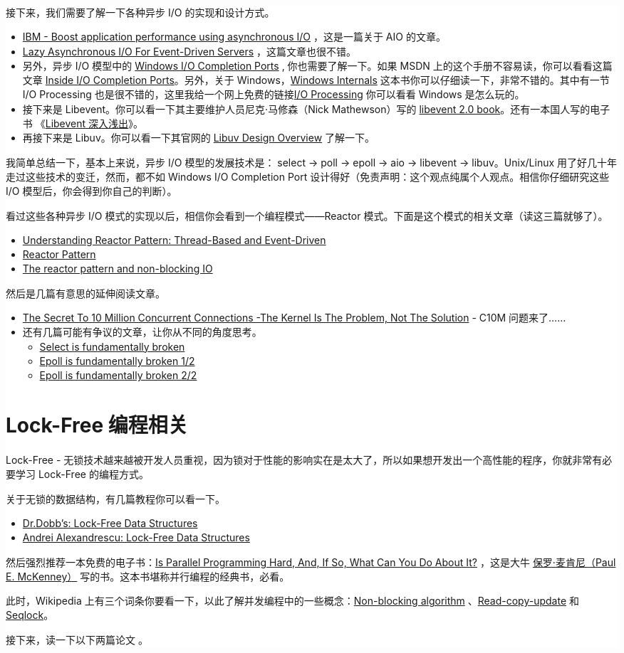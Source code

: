 <p>接下来，我们需要了解一下各种异步 I/O 的实现和设计方式。</p>
<ul>
<li><a href="https://www.ibm.com/developerworks/library/l-async/">IBM - Boost application performance using asynchronous I/O</a> ，这是一篇关于 AIO 的文章。</li>
<li><a href="https://www.usenix.org/legacy/event/usenix04/tech/general/full_papers/elmeleegy/elmeleegy_html/html.html">Lazy Asynchronous I/O For Event-Driven Servers</a> ，这篇文章也很不错。</li>
<li>另外，异步 I/O 模型中的 <a href="https://docs.microsoft.com/en-us/windows/desktop/FileIO/i-o-completion-ports">Windows I/O Completion Ports</a> , 你也需要了解一下。如果 MSDN 上的这个手册不容易读，你可以看看这篇文章 <a href="http://sysinternals.d4rk4.ru/Information/IoCompletionPorts.html">Inside I/O Completion Ports</a>。另外，关于 Windows，<a href="https://book.douban.com/subject/6935552/">Windows Internals</a> 这本书你可以仔细读一下，非常不错的。其中有一节 I/O Processing 也是很不错的，这里我给一个网上免费的链接<a href="https://flylib.com/books/en/4.491.1.85/1/">I/O Processing</a> 你可以看看 Windows 是怎么玩的。</li>
<li>接下来是 Libevent。你可以看一下其主要维护人员尼克·马修森（Nick Mathewson）写的 <a href="http://www.wangafu.net/~nickm/libevent-book/">libevent 2.0 book</a>。还有一本国人写的电子书 《<a href="https://aceld.gitbooks.io/libevent/content/">Libevent 深入浅出</a>》。</li>
<li>再接下来是 Libuv。你可以看一下其官网的 <a href="http://docs.libuv.org/en/v1.x/design.html">Libuv Design Overview</a> 了解一下。</li>
</ul>
<p>我简单总结一下，基本上来说，异步 I/O 模型的发展技术是： select -&gt; poll -&gt; epoll -&gt; aio -&gt; libevent -&gt; libuv。Unix/Linux 用了好几十年走过这些技术的变迁，然而，都不如 Windows I/O Completion Port 设计得好（免责声明：这个观点纯属个人观点。相信你仔细研究这些 I/O 模型后，你会得到你自己的判断）。</p>
<p>看过这些各种异步 I/O 模式的实现以后，相信你会看到一个编程模式——Reactor 模式。下面是这个模式的相关文章（读这三篇就够了）。</p>
<ul>
<li><a href="https://dzone.com/articles/understanding-reactor-pattern-thread-based-and-eve">Understanding Reactor Pattern: Thread-Based and Event-Driven</a></li>
<li><a href="http://www.cs.wustl.edu/~schmidt/PDF/reactor-siemens.pdf">Reactor Pattern</a></li>
<li><a href="https://www.celum.com/en/blog/technology/the-reactor-pattern-and-non-blocking-io">The reactor pattern and non-blocking IO</a></li>
</ul>
<p>然后是几篇有意思的延伸阅读文章。</p>
<ul>
<li><a href="http://highscalability.com/blog/2013/5/13/the-secret-to-10-million-concurrent-connections-the-kernel-i.html">The Secret To 10 Million Concurrent Connections -The Kernel Is The Problem, Not The Solution</a> - C10M 问题来了……</li>
<li>还有几篇可能有争议的文章，让你从不同的角度思考。
<ul>
<li><a href="https://idea.popcount.org/2017-01-06-select-is-fundamentally-broken/">Select is fundamentally broken</a></li>
<li><a href="https://idea.popcount.org/2017-02-20-epoll-is-fundamentally-broken-12/">Epoll is fundamentally broken 1/2</a></li>
<li><a href="https://idea.popcount.org/2017-03-20-epoll-is-fundamentally-broken-22/">Epoll is fundamentally broken 2/2</a></li>
</ul>
</li>
</ul>
<h1>Lock-Free 编程相关</h1>
<p>Lock-Free - 无锁技术越来越被开发人员重视，因为锁对于性能的影响实在是太大了，所以如果想开发出一个高性能的程序，你就非常有必要学习 Lock-Free 的编程方式。</p>
<p>关于无锁的数据结构，有几篇教程你可以看一下。</p>
<ul>
<li><a href="http://www.drdobbs.com/lock-free-data-structures/184401865">Dr.Dobb’s: Lock-Free Data Structures</a></li>
<li><a href="https://erdani.com/publications/cuj-2004-10.pdf">Andrei Alexandrescu: Lock-Free Data Structures</a></li>
</ul>
<p>然后强烈推荐一本免费的电子书：<a href="https://www.kernel.org/pub/linux/kernel/people/paulmck/perfbook/perfbook.html">Is Parallel Programming Hard, And, If So, What Can You Do About It?</a> ，这是大牛 <a href="https://www.linkedin.com/in/paulmckenney/">保罗·麦肯尼（Paul E. McKenney）</a> 写的书。这本书堪称并行编程的经典书，必看。</p>
<p>此时，Wikipedia 上有三个词条你要看一下，以此了解并发编程中的一些概念：<a href="https://en.wikipedia.org/wiki/Non-blocking_algorithm">Non-blocking algorithm</a> 、<a href="https://en.wikipedia.org/wiki/Read-copy-update">Read-copy-update</a> 和 <a href="https://en.wikipedia.org/wiki/Seqlock">Seqlock</a>。</p>
<p>接下来，读一下以下两篇论文 。</p>
<ul>